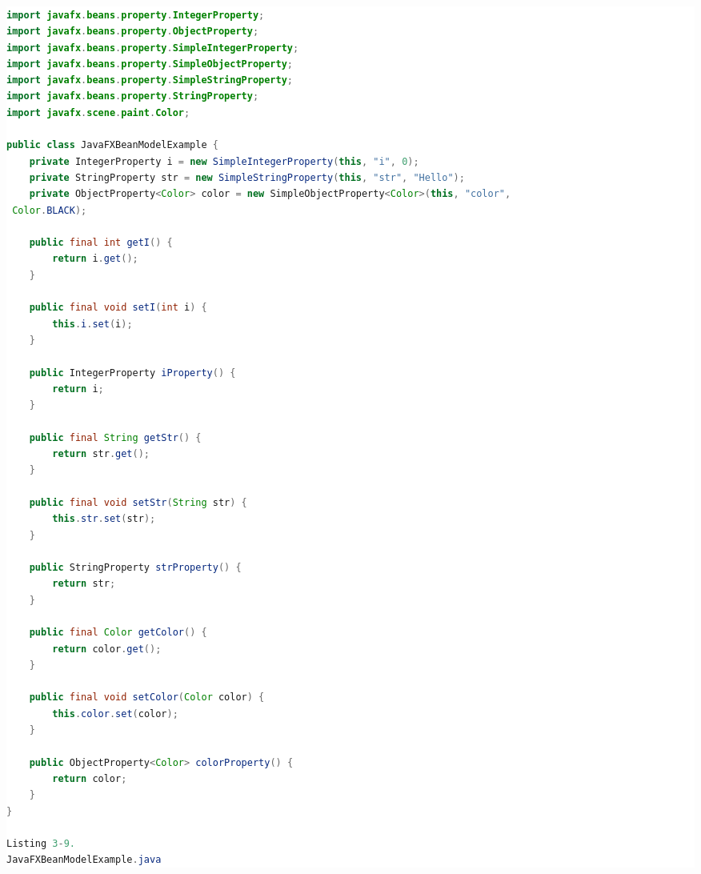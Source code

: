 ```java
import javafx.beans.property.IntegerProperty;
import javafx.beans.property.ObjectProperty;
import javafx.beans.property.SimpleIntegerProperty;
import javafx.beans.property.SimpleObjectProperty;
import javafx.beans.property.SimpleStringProperty;
import javafx.beans.property.StringProperty;
import javafx.scene.paint.Color;

public class JavaFXBeanModelExample {
    private IntegerProperty i = new SimpleIntegerProperty(this, "i", 0);
    private StringProperty str = new SimpleStringProperty(this, "str", "Hello");
    private ObjectProperty<Color> color = new SimpleObjectProperty<Color>(this, "color",
 Color.BLACK);

    public final int getI() {
        return i.get();
    }

    public final void setI(int i) {
        this.i.set(i);
    }

    public IntegerProperty iProperty() {
        return i;
    }

    public final String getStr() {
        return str.get();
    }

    public final void setStr(String str) {
        this.str.set(str);
    }

    public StringProperty strProperty() {
        return str;
    }

    public final Color getColor() {
        return color.get();
    }

    public final void setColor(Color color) {
        this.color.set(color);
    }

    public ObjectProperty<Color> colorProperty() {
        return color;
    }
}

Listing 3-9.
JavaFXBeanModelExample.java

```
